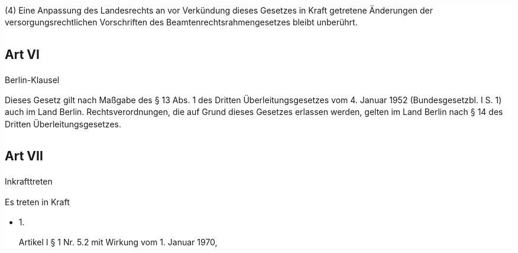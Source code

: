 <div class="jurAbsatz">

(4) Eine Anpassung des Landesrechts an vor Verkündung dieses Gesetzes in
Kraft getretene Änderungen der versorgungsrechtlichen Vorschriften des
Beamtenrechtsrahmengesetzes bleibt unberührt.

</div>

</div>

</div>

</div>

<span id="BJNR002089971BJNG001900317.html"></span>

## Art VI  
Berlin-Klausel

<div>

<div class="jnhtml">

<div>

<div class="jurAbsatz">

Dieses Gesetz gilt nach Maßgabe des § 13 Abs. 1 des Dritten
Überleitungsgesetzes vom 4. Januar 1952 (Bundesgesetzbl. I S. 1) auch
im Land Berlin. Rechtsverordnungen, die auf Grund dieses Gesetzes
erlassen werden, gelten im Land Berlin nach § 14 des Dritten
Überleitungsgesetzes.

</div>

</div>

</div>

</div>

<span id="BJNR002089971BJNG002000317.html"></span>

## Art VII  
Inkrafttreten

<div>

<div class="jnhtml">

<div>

<div class="jurAbsatz">

Es treten in Kraft

  - 1\.
    
    <div style="">
    
    Artikel I § 1 Nr. 5.2 mit Wirkung vom 1. Januar 1970,
    